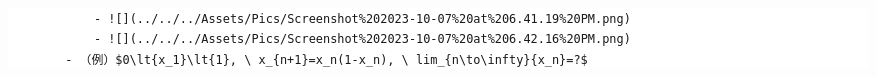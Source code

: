 				- ![](../../../Assets/Pics/Screenshot%202023-10-07%20at%206.41.19%20PM.png)
				- ![](../../../Assets/Pics/Screenshot%202023-10-07%20at%206.42.16%20PM.png)
			- （例）$0\lt{x_1}\lt{1}, \ x_{n+1}=x_n(1-x_n), \ lim_{n\to\infty}{x_n}=?$